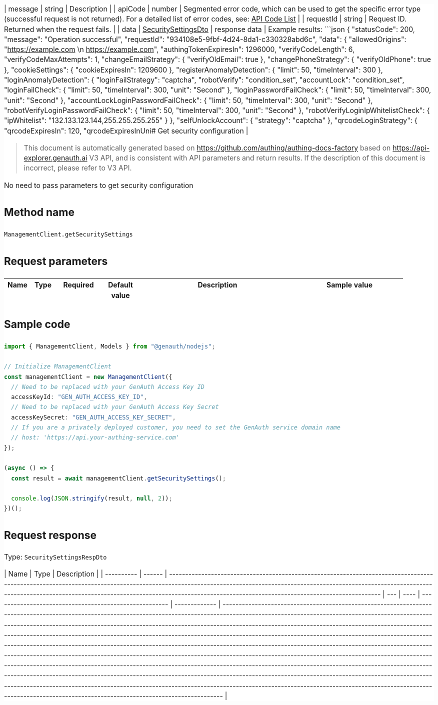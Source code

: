 | message    | string | Description                                                                                                                                                                                                                                                                                                                                  |
| apiCode    | number | Segmented error code, which can be used to get the specific error type (successful request is not returned). For a detailed list of error codes, see: [API Code List](https://api-explorer.genauth.ai/?tag=group/%E5%BC%80%E5%8F%91%E5%87%86%E5%A4%87#tag/%E5%BC%80%E5%8F%91%E5%87%86%E5%A4%87/%E9%94%99%E8%AF%AF%E5%A4%84%E7%90%86/apiCode) |
| requestId  | string | Request ID. Returned when the request fails.                                                                                                                                                                                                                                                                                                 |     | data | <a href="#SecuritySettingsDto">SecuritySettingsDto</a> | response data | Example results: ```json { "statusCode": 200, "message": "Operation successful", "requestId": "934108e5-9fbf-4d24-8da1-c330328abd6c", "data": { "allowedOrigins": "https://example.com \n https://example.com", "authingTokenExpiresIn": 1296000, "verifyCodeLength": 6, "verifyCodeMaxAttempts": 1, "changeEmailStrategy": { "verifyOldEmail": true }, "changePhoneStrategy": { "verifyOldPhone": true }, "cookieSettings": { "cookieExpiresIn": 1209600 }, "registerAnomalyDetection": { "limit": 50, "timeInterval": 300 }, "loginAnomalyDetection": { "loginFailStrategy": "captcha", "robotVerify": "condition_set", "accountLock": "condition_set", "loginFailCheck": { "limit": 50, "timeInterval": 300, "unit": "Second" }, "loginPasswordFailCheck": { "limit": 50, "timeInterval": 300, "unit": "Second" }, "accountLockLoginPasswordFailCheck": { "limit": 50, "timeInterval": 300, "unit": "Second" }, "robotVerifyLoginPasswordFailCheck": { "limit": 50, "timeInterval": 300, "unit": "Second" }, "robotVerifyLoginIpWhitelistCheck": { "ipWhitelist": "132.133.123.144,255.255.255.255" } }, "selfUnlockAccount": { "strategy": "captcha" }, "qrcodeLoginStrategy": { "qrcodeExpiresIn": 120, "qrcodeExpiresInUni# Get security configuration |



<LastUpdated />

> This document is automatically generated based on https://github.com/authing/authing-docs-factory based on https://api-explorer.genauth.ai V3 API, and is consistent with API parameters and return results. If the description of this document is incorrect, please refer to V3 API.

No need to pass parameters to get security configuration

## Method name

`ManagementClient.getSecuritySettings`

## Request parameters

| Name | Type | <div style="width:80px">Required</div> | <div style="width:60px">Default value</div> | <div style="width:300px">Description</div> | <div style="width:200px">Sample value</div> |
| ---- | ---- | -------------------------------------- | ------------------------------------------- | ------------------------------------------ | ------------------------------------------- |

## Sample code

```ts
import { ManagementClient, Models } from "@genauth/nodejs";

// Initialize ManagementClient
const managementClient = new ManagementClient({
  // Need to be replaced with your GenAuth Access Key ID
  accessKeyId: "GEN_AUTH_ACCESS_KEY_ID",
  // Need to be replaced with your GenAuth Access Key Secret
  accessKeySecret: "GEN_AUTH_ACCESS_KEY_SECRET",
  // If you are a privately deployed customer, you need to set the GenAuth service domain name
  // host: 'https://api.your-authing-service.com'
});

(async () => {
  const result = await managementClient.getSecuritySettings();

  console.log(JSON.stringify(result, null, 2));
})();
```

## Request response

Type: `SecuritySettingsRespDto`

| Name       | Type   | Description                                                                                                                                                                                                                                                                                                                                  |
| ---------- | ------ | -------------------------------------------------------------------------------------------------------------------------------------------------------------------------------------------------------------------------------------------------------------------------------------------------------------------------------------------- | --- | ---- | ------------------------------------------------------ | ------------- | --------------------------------------------------------------------------------------------------------------------------------------------------------------------------------------------------------------------------------------------------------------------------------------------------------------------------------------------------------------------------------------------------------------------------------------------------------------------------------------------------------------------------------------------------------------------------------------------------------------------------------------------------------------------------------------------------------------------------------------------------------------------------------------------------------------------------------------------------------------------------------------------------------------------------------------------------------------------------------------------------------------------------------------------------------------------------------------------------------------------------------------------------------------------------------------------------------------------------------------------- |